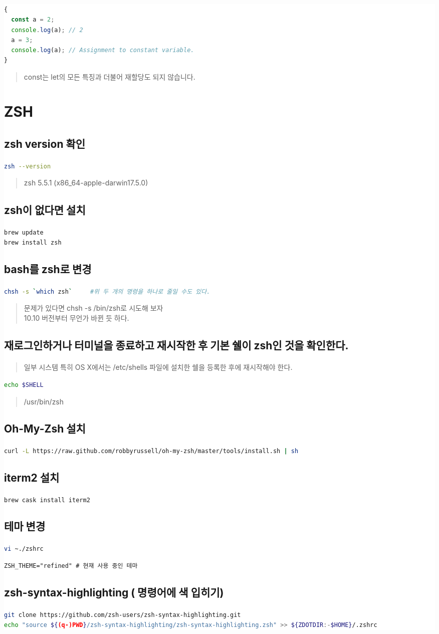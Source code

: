 ```javascript
{
  const a = 2;
  console.log(a); // 2
  a = 3;
  console.log(a); // Assignment to constant variable.
}
```
> const는 let의 모든 특징과 더불어 재할당도 되지 않습니다.

# ZSH

## zsh version 확인
```bash
zsh --version
```
> zsh 5.5.1 (x86_64-apple-darwin17.5.0)

## zsh이 없다면 설치
```bash
brew update
brew install zsh
```

## bash를 zsh로 변경
```bash
chsh -s `which zsh`     #위 두 개의 명령을 하나로 줄일 수도 있다.
```
> 문제가 있다면 chsh -s /bin/zsh로 시도해 보자<br>
> 10.10 버전부터 무언가 바뀐 듯 하다.

## 재로그인하거나 터미널을 종료하고 재시작한 후 기본 쉘이 zsh인 것을 확인한다. 
> 일부 시스템 특히 OS X에서는 /etc/shells 파일에 설치한 쉘을 등록한 후에 재시작해야 한다.
```bash
echo $SHELL
```
> /usr/bin/zsh

## Oh-My-Zsh 설치
```bash
curl -L https://raw.github.com/robbyrussell/oh-my-zsh/master/tools/install.sh | sh
```

## iterm2 설치
```bash
brew cask install iterm2
```

## 테마 변경
```bash
vi ~./zshrc
```
```vim
ZSH_THEME="refined" # 현재 사용 중인 테마
```
## zsh-syntax-highlighting ( 명령어에 색 입히기)
```bash
git clone https://github.com/zsh-users/zsh-syntax-highlighting.git
echo "source ${(q-)PWD}/zsh-syntax-highlighting/zsh-syntax-highlighting.zsh" >> ${ZDOTDIR:-$HOME}/.zshrc
```